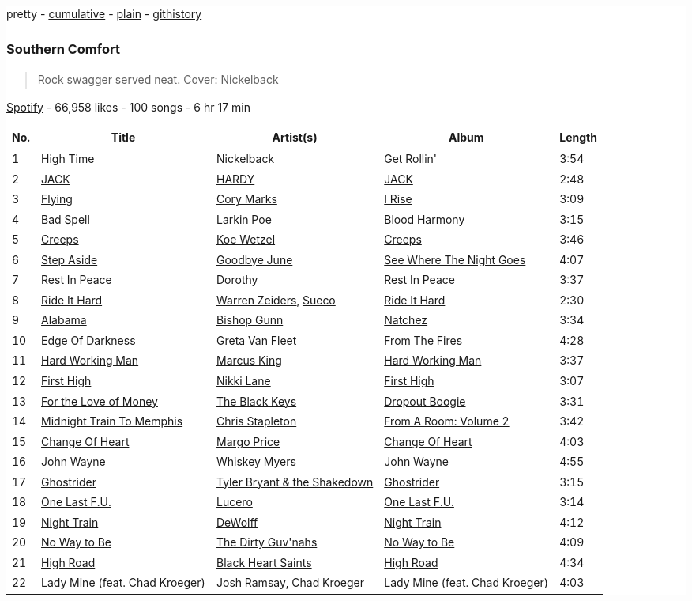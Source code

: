 pretty - [cumulative](/playlists/cumulative/37i9dQZF1DX7GqyyDpXu1q.md) - [plain](/playlists/plain/37i9dQZF1DX7GqyyDpXu1q) - [githistory](https://github.githistory.xyz/mackorone/spotify-playlist-archive/blob/main/playlists/plain/37i9dQZF1DX7GqyyDpXu1q)

### [Southern Comfort](https://open.spotify.com/playlist/37i9dQZF1DX7GqyyDpXu1q)

> Rock swagger served neat\. Cover: Nickelback

[Spotify](https://open.spotify.com/user/spotify) - 66,958 likes - 100 songs - 6 hr 17 min

| No. | Title | Artist(s) | Album | Length |
|---|---|---|---|---|
| 1 | [High Time](https://open.spotify.com/track/37cUGI1BZADBtseJQJ4Nld) | [Nickelback](https://open.spotify.com/artist/6deZN1bslXzeGvOLaLMOIF) | [Get Rollin'](https://open.spotify.com/album/660c34OZzJ4gUd0rXe8ARp) | 3:54 |
| 2 | [JACK](https://open.spotify.com/track/189D3XLBjj2YTCTD6QKdJY) | [HARDY](https://open.spotify.com/artist/5QNm7E7RU2m64l6Gliu8Oy) | [JACK](https://open.spotify.com/album/46dR56iHGOs4sN5CAOfZnc) | 2:48 |
| 3 | [Flying](https://open.spotify.com/track/3fE2H9LQZz5emvUBEmJxhN) | [Cory Marks](https://open.spotify.com/artist/17pJAHDfdLvGuUwl2DkEgv) | [I Rise](https://open.spotify.com/album/3V2eGIrc75Rp8BNO7QkBAJ) | 3:09 |
| 4 | [Bad Spell](https://open.spotify.com/track/5ixdi1J5GIRKmmwqJiyINe) | [Larkin Poe](https://open.spotify.com/artist/7d10VF1J4LqW7vrpPOngzm) | [Blood Harmony](https://open.spotify.com/album/0Xf5P65OiLJlSF9h6DmZqe) | 3:15 |
| 5 | [Creeps](https://open.spotify.com/track/0zOert4KpMDEf332FVRuxb) | [Koe Wetzel](https://open.spotify.com/artist/1Tie3AZgLQZqYEp8Fv4zOZ) | [Creeps](https://open.spotify.com/album/2lUDd3HMuFnMgK3KfniBGB) | 3:46 |
| 6 | [Step Aside](https://open.spotify.com/track/5hmAx18RDdlqvN1ikcPCC1) | [Goodbye June](https://open.spotify.com/artist/1l9I7G8J8AnMScWQwlNJ4M) | [See Where The Night Goes](https://open.spotify.com/album/7IAxaSFD3QeVzcaVisXzwg) | 4:07 |
| 7 | [Rest In Peace](https://open.spotify.com/track/1nx0EzitUaNF08xrQunABp) | [Dorothy](https://open.spotify.com/artist/6IOvhXyk5edbA2DVaeP9Up) | [Rest In Peace](https://open.spotify.com/album/4OVPoCoVpZ9qhhicoabdiE) | 3:37 |
| 8 | [Ride It Hard](https://open.spotify.com/track/6zqSYGnRnqwpNpCGI5dVfL) | [Warren Zeiders](https://open.spotify.com/artist/7kplJl06UmldxLKseURAYi), [Sueco](https://open.spotify.com/artist/4iDroUFo89Y7YBsdDTBmTD) | [Ride It Hard](https://open.spotify.com/album/09TSAcZhjfhqjnej2rcfIV) | 2:30 |
| 9 | [Alabama](https://open.spotify.com/track/4cudpEOpvt73zMfJSBoNut) | [Bishop Gunn](https://open.spotify.com/artist/78FpcvFFNC1ZTrUvWb0tlm) | [Natchez](https://open.spotify.com/album/5HK2nH0jtNPhdKaLAgaJMG) | 3:34 |
| 10 | [Edge Of Darkness](https://open.spotify.com/track/4rhUBIlzi7zgV7TryhVujl) | [Greta Van Fleet](https://open.spotify.com/artist/4NpFxQe2UvRCAjto3JqlSl) | [From The Fires](https://open.spotify.com/album/6uSnHSIBGKUiW1uKQLYZ7w) | 4:28 |
| 11 | [Hard Working Man](https://open.spotify.com/track/2DaEFCMaprAH4vZmzQYaxc) | [Marcus King](https://open.spotify.com/artist/0FeWKiZSwBRdGzqeCdlH1a) | [Hard Working Man](https://open.spotify.com/album/49kNMARqo9FtWJ8OFIGF7s) | 3:37 |
| 12 | [First High](https://open.spotify.com/track/4WG91Pt9MkJs5gMHZECKfZ) | [Nikki Lane](https://open.spotify.com/artist/2kWeFaiHBskk8oqky3KHcR) | [First High](https://open.spotify.com/album/0YseQ6nyHkM8ZZjqbnNChs) | 3:07 |
| 13 | [For the Love of Money](https://open.spotify.com/track/5jH6P7e6RUGZnFGTeq3pUe) | [The Black Keys](https://open.spotify.com/artist/7mnBLXK823vNxN3UWB7Gfz) | [Dropout Boogie](https://open.spotify.com/album/7LLyQJzyD56Avzk3uFzKUk) | 3:31 |
| 14 | [Midnight Train To Memphis](https://open.spotify.com/track/6tInq1Sn2eehdsQGA9Aafh) | [Chris Stapleton](https://open.spotify.com/artist/4YLtscXsxbVgi031ovDDdh) | [From A Room: Volume 2](https://open.spotify.com/album/24fkX2Gdqw4a6pR9BUYbE5) | 3:42 |
| 15 | [Change Of Heart](https://open.spotify.com/track/68DSsSVGCUwfEMeZI6xhxW) | [Margo Price](https://open.spotify.com/artist/09yvLritEUxHrzx5TlFvbl) | [Change Of Heart](https://open.spotify.com/album/35XgdqqbXM9OBWuApaiPJ3) | 4:03 |
| 16 | [John Wayne](https://open.spotify.com/track/0gjUYiqimLvi6QxJ0Od2Dg) | [Whiskey Myers](https://open.spotify.com/artist/26opZSJcXshCmCwxgZQmBc) | [John Wayne](https://open.spotify.com/album/1O9rZ9fDKAddiZSImbxRpG) | 4:55 |
| 17 | [Ghostrider](https://open.spotify.com/track/70cwVFHonl7K3PEtaohgAz) | [Tyler Bryant & the Shakedown](https://open.spotify.com/artist/3Ig1cmnFAUxpTEYVjTRkLo) | [Ghostrider](https://open.spotify.com/album/7fV9Bc20rWlAdAILFGK5jL) | 3:15 |
| 18 | [One Last F.U.](https://open.spotify.com/track/0y62PAVboSnmr0UEDFB2UQ) | [Lucero](https://open.spotify.com/artist/1MspPfENB9nzFGaagXmF7R) | [One Last F.U.](https://open.spotify.com/album/2Hy6LylULjswLYmkCVHgcz) | 3:14 |
| 19 | [Night Train](https://open.spotify.com/track/7uKxBnDDb58v88PQ0yylii) | [DeWolff](https://open.spotify.com/artist/1OHnmln4huMiBLyxBHNx0k) | [Night Train](https://open.spotify.com/album/5v4qfdyDiRBYC4ZmFfvDTX) | 4:12 |
| 20 | [No Way to Be](https://open.spotify.com/track/2k0yDUWckRo0743DN3WiyB) | [The Dirty Guv'nahs](https://open.spotify.com/artist/4h3cy2TQzlb5Aklcr2CghR) | [No Way to Be](https://open.spotify.com/album/2Npqf8MN4VHNvg3ENf4IZF) | 4:09 |
| 21 | [High Road](https://open.spotify.com/track/3a8JgRmYWnREuCLkar4jMT) | [Black Heart Saints](https://open.spotify.com/artist/2CTB1wGYcMnQP7PhbR6BkE) | [High Road](https://open.spotify.com/album/687EnxJy2uBKIZj8RQdcv1) | 4:34 |
| 22 | [Lady Mine \(feat\. Chad Kroeger\)](https://open.spotify.com/track/0afR9bRVOepZeNYj3pKCuq) | [Josh Ramsay](https://open.spotify.com/artist/5lemlzREG6FOAergTgPi9B), [Chad Kroeger](https://open.spotify.com/artist/7fJYw1vK9yWb8o51I8qHin) | [Lady Mine \(feat\. Chad Kroeger\)](https://open.spotify.com/album/3bTZjLUpO6FQ8RXlHM9SC7) | 4:03 |